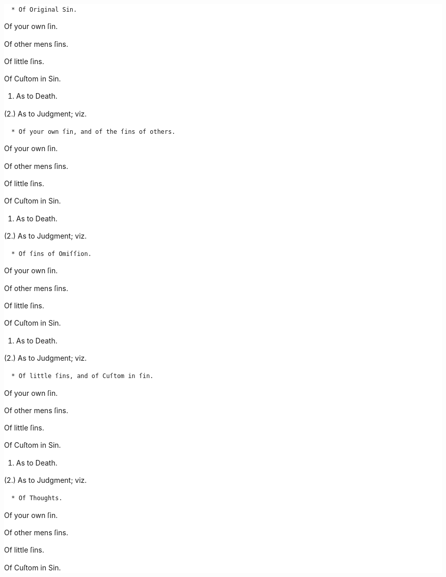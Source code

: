       * Of Original Sin.

Of your own ſin.

Of other mens ſins.

Of little ſins.

Of Cuſtom in Sin.

1. As to Death.

(2.) As to Judgment; viz.

      * Of your own ſin, and of the ſins of others.

Of your own ſin.

Of other mens ſins.

Of little ſins.

Of Cuſtom in Sin.

1. As to Death.

(2.) As to Judgment; viz.

      * Of ſins of Omiſſion.

Of your own ſin.

Of other mens ſins.

Of little ſins.

Of Cuſtom in Sin.

1. As to Death.

(2.) As to Judgment; viz.

      * Of little ſins, and of Cuſtom in ſin.

Of your own ſin.

Of other mens ſins.

Of little ſins.

Of Cuſtom in Sin.

1. As to Death.

(2.) As to Judgment; viz.

      * Of Thoughts.

Of your own ſin.

Of other mens ſins.

Of little ſins.

Of Cuſtom in Sin.
